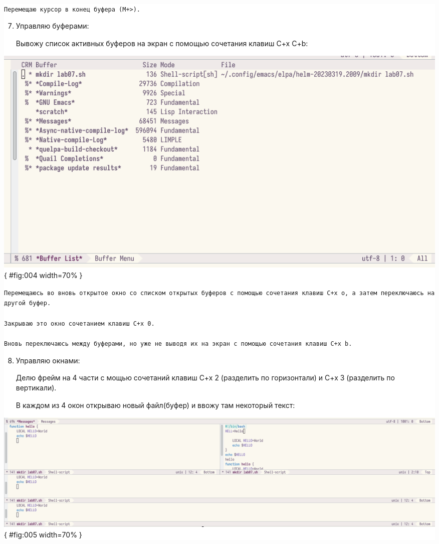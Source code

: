 	Перемещаю курсор в конец буфера (M+>).

7. Управляю буферами: 

	Вывожу список активных буферов на экран с помощью сочетания клавиш C+x C+b:

![Список активных буферов.](image/4.png){ #fig:004 width=70% }

	Перемещаюсь во вновь открытое окно со списком открытых буферов с помощью сочетания клавиш C+x o, а затем переключаюсь на другой буфер.

	Закрываю это окно сочетанием клавиш C+x 0.

	Вновь переключаюсь между буферами, но уже не выводя их на экран с помощью сочетания клавиш C+x b.

8. Управляю окнами:

	Делю фрейм на 4 части с мощью сочетаний клавиш C+x 2 (разделить по горизонтали) и C+x 3 (разделить по вертикали).

	В каждом из 4 окон открываю новый файл(буфер) и ввожу там некоторый текст:

![Открытие и заполнение нового файла в 4 окнах. ](image/5.png){ #fig:005 width=70% }
